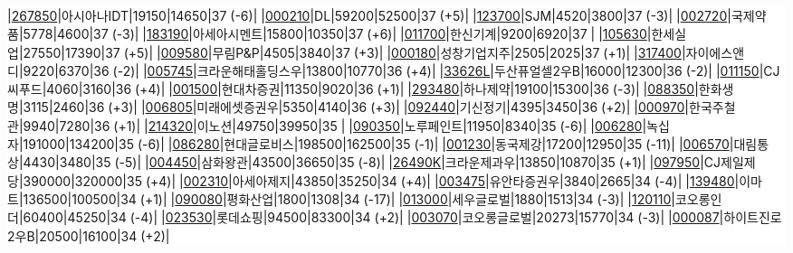 |[267850](https://finance.daum.net/quotes/A267850)|아시아나IDT|19150|14650|37 (-6)|
|[000210](https://finance.daum.net/quotes/A000210)|DL|59200|52500|37 (+5)|
|[123700](https://finance.daum.net/quotes/A123700)|SJM|4520|3800|37 (-3)|
|[002720](https://finance.daum.net/quotes/A002720)|국제약품|5778|4600|37 (-3)|
|[183190](https://finance.daum.net/quotes/A183190)|아세아시멘트|15800|10350|37 (+6)|
|[011700](https://finance.daum.net/quotes/A011700)|한신기계|9200|6920|37 |
|[105630](https://finance.daum.net/quotes/A105630)|한세실업|27550|17390|37 (+5)|
|[009580](https://finance.daum.net/quotes/A009580)|무림P&P|4505|3840|37 (+3)|
|[000180](https://finance.daum.net/quotes/A000180)|성창기업지주|2505|2025|37 (+1)|
|[317400](https://finance.daum.net/quotes/A317400)|자이에스앤디|9220|6370|36 (-2)|
|[005745](https://finance.daum.net/quotes/A005745)|크라운해태홀딩스우|13800|10770|36 (+4)|
|[33626L](https://finance.daum.net/quotes/A33626L)|두산퓨얼셀2우B|16000|12300|36 (-2)|
|[011150](https://finance.daum.net/quotes/A011150)|CJ씨푸드|4060|3160|36 (+4)|
|[001500](https://finance.daum.net/quotes/A001500)|현대차증권|11350|9020|36 (+1)|
|[293480](https://finance.daum.net/quotes/A293480)|하나제약|19100|15300|36 (-3)|
|[088350](https://finance.daum.net/quotes/A088350)|한화생명|3115|2460|36 (+3)|
|[006805](https://finance.daum.net/quotes/A006805)|미래에셋증권우|5350|4140|36 (+3)|
|[092440](https://finance.daum.net/quotes/A092440)|기신정기|4395|3450|36 (+2)|
|[000970](https://finance.daum.net/quotes/A000970)|한국주철관|9940|7280|36 (+1)|
|[214320](https://finance.daum.net/quotes/A214320)|이노션|49750|39950|35 |
|[090350](https://finance.daum.net/quotes/A090350)|노루페인트|11950|8340|35 (-6)|
|[006280](https://finance.daum.net/quotes/A006280)|녹십자|191000|134200|35 (-6)|
|[086280](https://finance.daum.net/quotes/A086280)|현대글로비스|198500|162500|35 (-1)|
|[001230](https://finance.daum.net/quotes/A001230)|동국제강|17200|12950|35 (-11)|
|[006570](https://finance.daum.net/quotes/A006570)|대림통상|4430|3480|35 (-5)|
|[004450](https://finance.daum.net/quotes/A004450)|삼화왕관|43500|36650|35 (-8)|
|[26490K](https://finance.daum.net/quotes/A26490K)|크라운제과우|13850|10870|35 (+1)|
|[097950](https://finance.daum.net/quotes/A097950)|CJ제일제당|390000|320000|35 (+4)|
|[002310](https://finance.daum.net/quotes/A002310)|아세아제지|43850|35250|34 (+4)|
|[003475](https://finance.daum.net/quotes/A003475)|유안타증권우|3840|2665|34 (-4)|
|[139480](https://finance.daum.net/quotes/A139480)|이마트|136500|100500|34 (+1)|
|[090080](https://finance.daum.net/quotes/A090080)|평화산업|1800|1308|34 (-17)|
|[013000](https://finance.daum.net/quotes/A013000)|세우글로벌|1880|1513|34 (-3)|
|[120110](https://finance.daum.net/quotes/A120110)|코오롱인더|60400|45250|34 (-4)|
|[023530](https://finance.daum.net/quotes/A023530)|롯데쇼핑|94500|83300|34 (+2)|
|[003070](https://finance.daum.net/quotes/A003070)|코오롱글로벌|20273|15770|34 (-3)|
|[000087](https://finance.daum.net/quotes/A000087)|하이트진로2우B|20500|16100|34 (+2)|